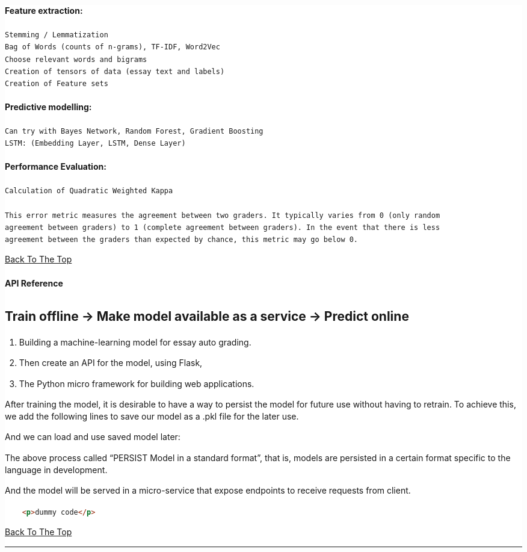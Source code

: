 #### Feature extraction:

	Stemming / Lemmatization
	Bag of Words (counts of n-grams), TF-IDF, Word2Vec
	Choose relevant words and bigrams
	Creation of tensors of data (essay text and labels)
	Creation of Feature sets
	
#### Predictive modelling:

	Can try with Bayes Network, Random Forest, Gradient Boosting
	LSTM: (Embedding Layer, LSTM, Dense Layer)
	
#### Performance Evaluation:

	Calculation of Quadratic Weighted Kappa
	
	This error metric measures the agreement between two graders. It typically varies from 0 (only random
	agreement between graders) to 1 (complete agreement between graders). In the event that there is less
	agreement between the graders than expected by chance, this metric may go below 0.

[Back To The Top](#essay_auto_grading)


#### API Reference

## Train offline -> Make model available as a service -> Predict online

1.	Building a machine-learning model for essay auto grading.

2.	Then create an API for the model, using Flask, 

3.	The Python micro framework for building web applications.

After training the model, it is desirable to have a way to persist the model for future use without having to retrain. To achieve this, we add the following lines to save our model as a .pkl file for the later use.

And we can load and use saved model later:

The above process called “PERSIST Model in a standard format”, that is, models are persisted in a certain format specific to the language in development.

And the model will be served in a micro-service that expose endpoints to receive requests from client.



```html
    <p>dummy code</p>
```
[Back To The Top](#essay_auto_grading)

---
